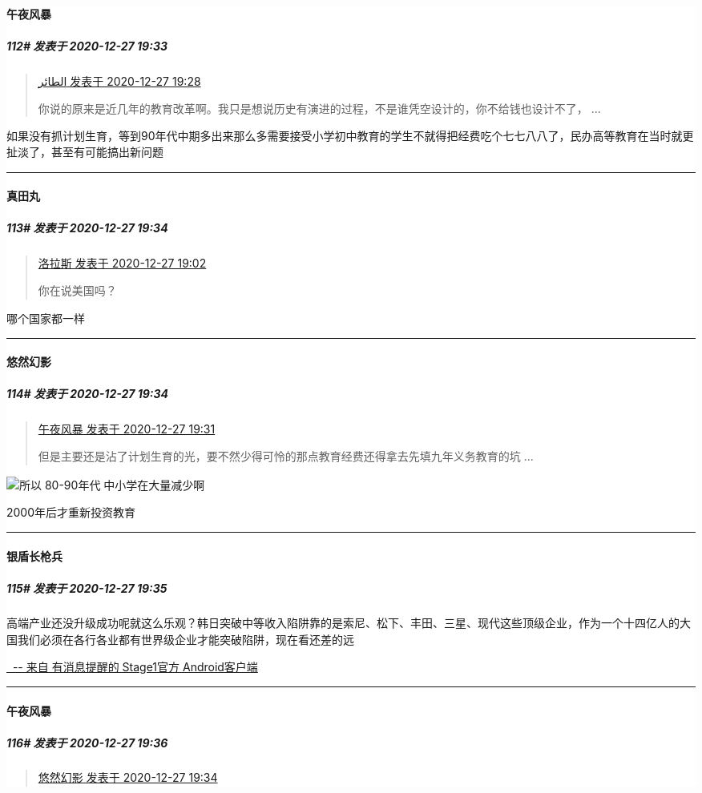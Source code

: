 ####  午夜风暴  
##### 112#       发表于 2020-12-27 19:33


<blockquote><a href="httphttps://bbs.saraba1st.com/2b/forum.php?mod=redirect&amp;goto=findpost&amp;pid=49860865&amp;ptid=1979784" target="_blank">الطائر 发表于 2020-12-27 19:28</a>

你说的原来是近几年的教育改革啊。我只是想说历史有演进的过程，不是谁凭空设计的，你不给钱也设计不了， ...</blockquote>
如果没有抓计划生育，等到90年代中期多出来那么多需要接受小学初中教育的学生不就得把经费吃个七七八八了，民办高等教育在当时就更扯淡了，甚至有可能搞出新问题


-----

####  真田丸  
##### 113#       发表于 2020-12-27 19:34


<blockquote><a href="httphttps://bbs.saraba1st.com/2b/forum.php?mod=redirect&amp;goto=findpost&amp;pid=49860653&amp;ptid=1979784" target="_blank">洛拉斯 发表于 2020-12-27 19:02</a>

你在说美国吗？</blockquote>
哪个国家都一样


-----

####  悠然幻影  
##### 114#       发表于 2020-12-27 19:34


<blockquote><a href="httphttps://bbs.saraba1st.com/2b/forum.php?mod=redirect&amp;goto=findpost&amp;pid=49860884&amp;ptid=1979784" target="_blank">午夜风暴 发表于 2020-12-27 19:31</a>

但是主要还是沾了计划生育的光，要不然少得可怜的那点教育经费还得拿去先填九年义务教育的坑 ...</blockquote>
<img src="https://static.saraba1st.com/image/smiley/face2017/245.png" referrerpolicy="no-referrer">所以 80-90年代 中小学在大量减少啊


2000年后才重新投资教育


-----

####  银盾长枪兵  
##### 115#       发表于 2020-12-27 19:35


高端产业还没升级成功呢就这么乐观？韩日突破中等收入陷阱靠的是索尼、松下、丰田、三星、现代这些顶级企业，作为一个十四亿人的大国我们必须在各行各业都有世界级企业才能突破陷阱，现在看还差的远

[  -- 来自 有消息提醒的 Stage1官方 Android客户端](https://www.coolapk.com/apk/140634)


-----

####  午夜风暴  
##### 116#       发表于 2020-12-27 19:36


<blockquote><a href="httphttps://bbs.saraba1st.com/2b/forum.php?mod=redirect&amp;goto=findpost&amp;pid=49860905&amp;ptid=1979784" target="_blank">悠然幻影 发表于 2020-12-27 19:34</a>
